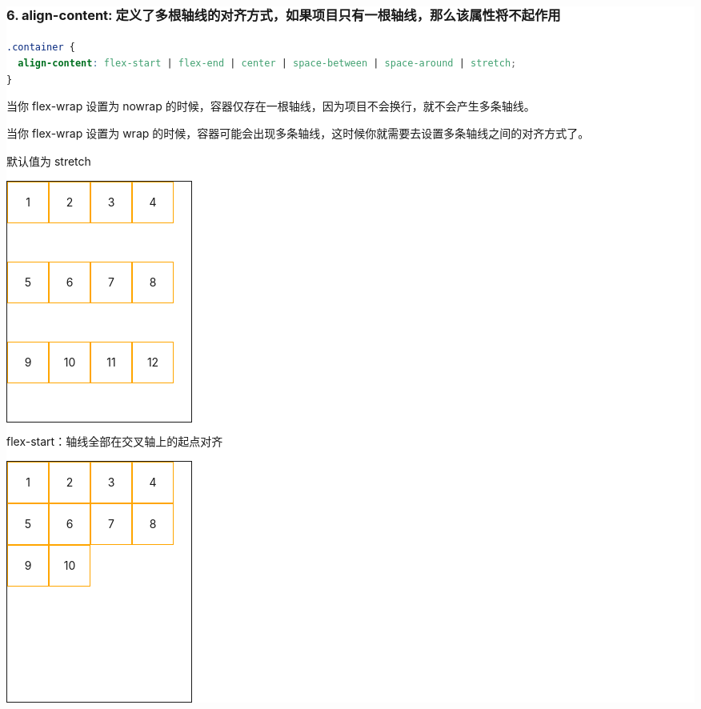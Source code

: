 ### 6. align-content: 定义了多根轴线的对齐方式，如果项目只有一根轴线，那么该属性将不起作用

```css
.container {
  align-content: flex-start | flex-end | center | space-between | space-around | stretch;
}
```

当你 flex-wrap 设置为 nowrap 的时候，容器仅存在一根轴线，因为项目不会换行，就不会产生多条轴线。

当你 flex-wrap 设置为 wrap 的时候，容器可能会出现多条轴线，这时候你就需要去设置多条轴线之间的对齐方式了。

默认值为 stretch

<div style="border:1px solid;width: 230px; height: 300px;display:flex;flex-wrap:wrap;">
  <div style="width:50px; height:50px;line-height:50px;text-align:center; border:1px solid orange;">1</div>
  <div style="width:50px; height:50px;line-height:50px;text-align:center; border:1px solid orange;">2</div>
  <div style="width:50px; height:50px;line-height:50px;text-align:center; border:1px solid orange;">3</div>
  <div style="width:50px; height:50px;line-height:50px;text-align:center; border:1px solid orange;">4</div>
  <div style="width:50px; height:50px;line-height:50px;text-align:center; border:1px solid orange;">5</div>
  <div style="width:50px; height:50px;line-height:50px;text-align:center; border:1px solid orange;">6</div>
  <div style="width:50px; height:50px;line-height:50px;text-align:center; border:1px solid orange;">7</div>
  <div style="width:50px; height:50px;line-height:50px;text-align:center; border:1px solid orange;">8</div>
  <div style="width:50px; height:50px;line-height:50px;text-align:center; border:1px solid orange;">9</div>
  <div style="width:50px; height:50px;line-height:50px;text-align:center; border:1px solid orange;">10</div>
  <div style="width:50px; height:50px;line-height:50px;text-align:center; border:1px solid orange;">11</div>
  <div style="width:50px; height:50px;line-height:50px;text-align:center; border:1px solid orange;">12</div>
</div>

flex-start：轴线全部在交叉轴上的起点对齐

<div style="border:1px solid;width: 230px; height: 300px;display:flex;flex-wrap:wrap;align-content:flex-start;">
  <div style="width:50px; height:50px;line-height:50px;text-align:center; border:1px solid orange;">1</div>
  <div style="width:50px; height:50px;line-height:50px;text-align:center; border:1px solid orange;">2</div>
  <div style="width:50px; height:50px;line-height:50px;text-align:center; border:1px solid orange;">3</div>
  <div style="width:50px; height:50px;line-height:50px;text-align:center; border:1px solid orange;">4</div>
  <div style="width:50px; height:50px;line-height:50px;text-align:center; border:1px solid orange;">5</div>
  <div style="width:50px; height:50px;line-height:50px;text-align:center; border:1px solid orange;">6</div>
  <div style="width:50px; height:50px;line-height:50px;text-align:center; border:1px solid orange;">7</div>
  <div style="width:50px; height:50px;line-height:50px;text-align:center; border:1px solid orange;">8</div>
  <div style="width:50px; height:50px;line-height:50px;text-align:center; border:1px solid orange;">9</div>
  <div style="width:50px; height:50px;line-height:50px;text-align:center; border:1px solid orange;">10</div>